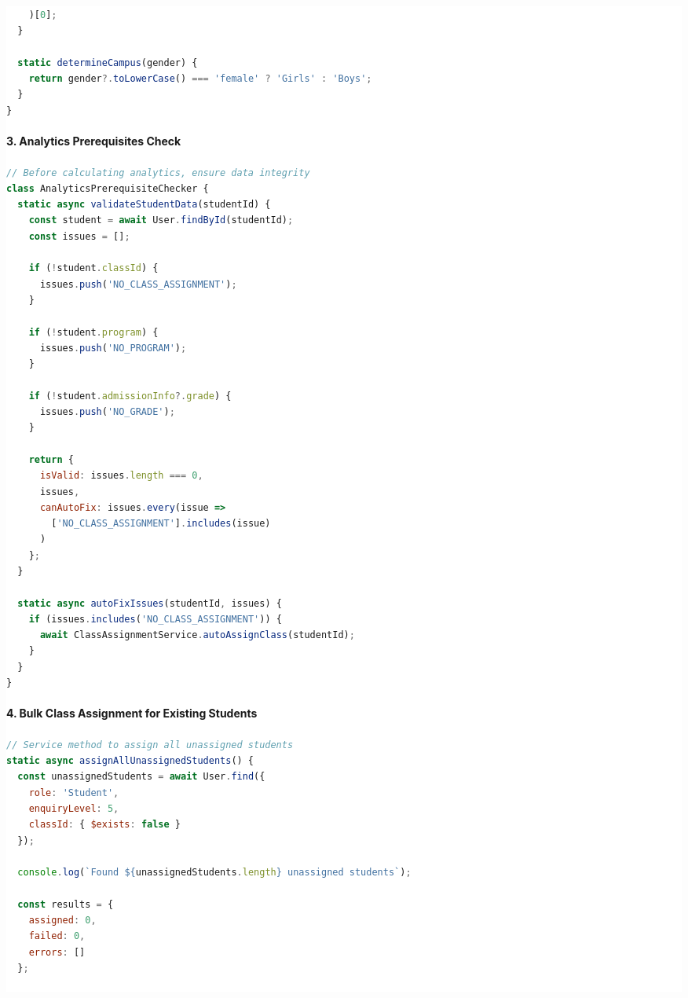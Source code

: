 ```javascript
    )[0];
  }
  
  static determineCampus(gender) {
    return gender?.toLowerCase() === 'female' ? 'Girls' : 'Boys';
  }
}
```

#### 3. **Analytics Prerequisites Check**
```javascript
// Before calculating analytics, ensure data integrity
class AnalyticsPrerequisiteChecker {
  static async validateStudentData(studentId) {
    const student = await User.findById(studentId);
    const issues = [];
    
    if (!student.classId) {
      issues.push('NO_CLASS_ASSIGNMENT');
    }
    
    if (!student.program) {
      issues.push('NO_PROGRAM');
    }
    
    if (!student.admissionInfo?.grade) {
      issues.push('NO_GRADE');
    }
    
    return {
      isValid: issues.length === 0,
      issues,
      canAutoFix: issues.every(issue => 
        ['NO_CLASS_ASSIGNMENT'].includes(issue)
      )
    };
  }
  
  static async autoFixIssues(studentId, issues) {
    if (issues.includes('NO_CLASS_ASSIGNMENT')) {
      await ClassAssignmentService.autoAssignClass(studentId);
    }
  }
}
```

#### 4. **Bulk Class Assignment for Existing Students**
```javascript
// Service method to assign all unassigned students
static async assignAllUnassignedStudents() {
  const unassignedStudents = await User.find({
    role: 'Student',
    enquiryLevel: 5,
    classId: { $exists: false }
  });
  
  console.log(`Found ${unassignedStudents.length} unassigned students`);
  
  const results = {
    assigned: 0,
    failed: 0,
    errors: []
  };
  
```